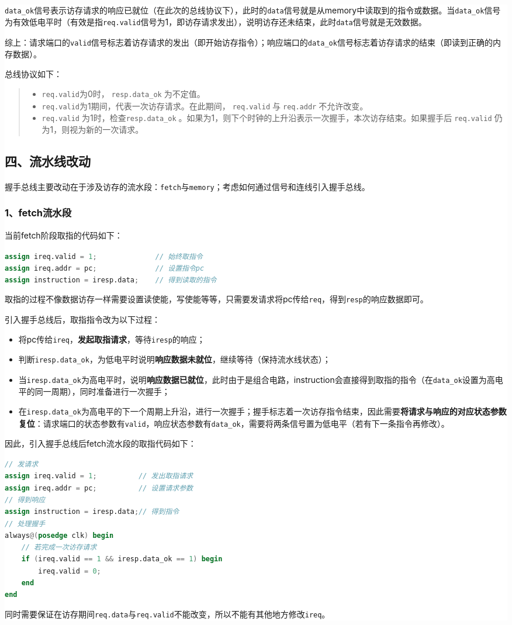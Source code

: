 `data_ok`信号表示访存请求的响应已就位（在此次的总线协议下），此时的`data`信号就是从memory中读取到的指令或数据。当`data_ok`信号为有效低电平时（有效是指`req.valid`信号为1，即访存请求发出），说明访存还未结束，此时`data`信号就是无效数据。

综上：请求端口的`valid`信号标志着访存请求的发出（即开始访存指令）；响应端口的`data_ok`信号标志着访存请求的结束（即读到正确的内存数据）。

总线协议如下：

> - `req.valid`为0时， `resp.data_ok` 为不定值。
> - `req.valid`为1期间，代表一次访存请求。在此期间， `req.valid` 与 `req.addr` 不允许改变。
> - `req.valid` 为1时，检查`resp.data_ok` 。如果为1，则下个时钟的上升沿表示一次握手，本次访存结束。如果握手后 `req.valid` 仍为1，则视为新的一次请求。

## 四、流水线改动

握手总线主要改动在于涉及访存的流水段：`fetch`与`memory`；考虑如何通过信号和连线引入握手总线。

### 1、fetch流水段

当前fetch阶段取指的代码如下：

```verilog
assign ireq.valid = 1;				// 始终取指令
assign ireq.addr = pc;				// 设置指令pc
assign instruction = iresp.data;	// 得到读取的指令
```

取指的过程不像数据访存一样需要设置读使能，写使能等等，只需要发请求将pc传给`req`，得到`resp`的响应数据即可。

引入握手总线后，取指指令改为以下过程：

- 将pc传给`ireq`，**发起取指请求**，等待`iresp`的响应；

- 判断`iresp.data_ok`，为低电平时说明**响应数据未就位**，继续等待（保持流水线状态）；

- 当`iresp.data_ok`为高电平时，说明**响应数据已就位**，此时由于是组合电路，instruction会直接得到取指的指令（在`data_ok`设置为高电平的同一周期），同时准备进行一次握手；

- 在`iresp.data_ok`为高电平的下一个周期上升沿，进行一次握手；握手标志着一次访存指令结束，因此需要**将请求与响应的对应状态参数复位**：请求端口的状态参数有`valid`，响应状态参数有`data_ok`，需要将两条信号置为低电平（若有下一条指令再修改）。

因此，引入握手总线后fetch流水段的取指代码如下：

```verilog
// 发请求
assign ireq.valid = 1;			// 发出取指请求
assign ireq.addr = pc;			// 设置请求参数
// 得到响应
assign instruction = iresp.data;// 得到指令
// 处理握手
always@(posedge clk) begin
    // 若完成一次访存请求
    if (ireq.valid == 1 && iresp.data_ok == 1) begin
        ireq.valid = 0;
    end
end
```

同时需要保证在访存期间`req.data`与`req.valid`不能改变，所以不能有其他地方修改`ireq`。
